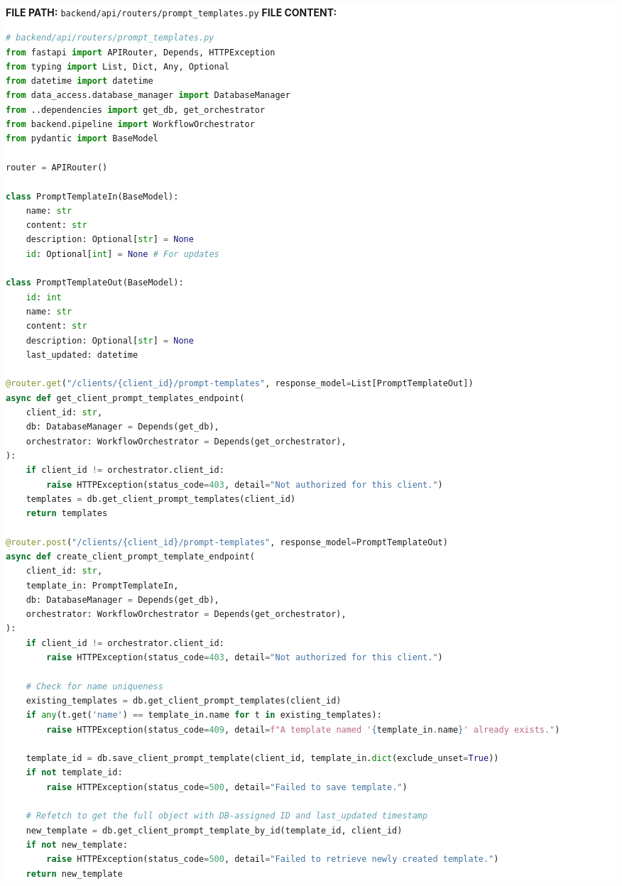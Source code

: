**FILE PATH:** `backend/api/routers/prompt_templates.py`
**FILE CONTENT:**
```python
# backend/api/routers/prompt_templates.py
from fastapi import APIRouter, Depends, HTTPException
from typing import List, Dict, Any, Optional
from datetime import datetime
from data_access.database_manager import DatabaseManager
from ..dependencies import get_db, get_orchestrator
from backend.pipeline import WorkflowOrchestrator
from pydantic import BaseModel

router = APIRouter()

class PromptTemplateIn(BaseModel):
    name: str
    content: str
    description: Optional[str] = None
    id: Optional[int] = None # For updates

class PromptTemplateOut(BaseModel):
    id: int
    name: str
    content: str
    description: Optional[str] = None
    last_updated: datetime

@router.get("/clients/{client_id}/prompt-templates", response_model=List[PromptTemplateOut])
async def get_client_prompt_templates_endpoint(
    client_id: str,
    db: DatabaseManager = Depends(get_db),
    orchestrator: WorkflowOrchestrator = Depends(get_orchestrator),
):
    if client_id != orchestrator.client_id:
        raise HTTPException(status_code=403, detail="Not authorized for this client.")
    templates = db.get_client_prompt_templates(client_id)
    return templates

@router.post("/clients/{client_id}/prompt-templates", response_model=PromptTemplateOut)
async def create_client_prompt_template_endpoint(
    client_id: str,
    template_in: PromptTemplateIn,
    db: DatabaseManager = Depends(get_db),
    orchestrator: WorkflowOrchestrator = Depends(get_orchestrator),
):
    if client_id != orchestrator.client_id:
        raise HTTPException(status_code=403, detail="Not authorized for this client.")
    
    # Check for name uniqueness
    existing_templates = db.get_client_prompt_templates(client_id)
    if any(t.get('name') == template_in.name for t in existing_templates):
        raise HTTPException(status_code=409, detail=f"A template named '{template_in.name}' already exists.")

    template_id = db.save_client_prompt_template(client_id, template_in.dict(exclude_unset=True))
    if not template_id:
        raise HTTPException(status_code=500, detail="Failed to save template.")
    
    # Refetch to get the full object with DB-assigned ID and last_updated timestamp
    new_template = db.get_client_prompt_template_by_id(template_id, client_id) 
    if not new_template:
        raise HTTPException(status_code=500, detail="Failed to retrieve newly created template.")
    return new_template

```
